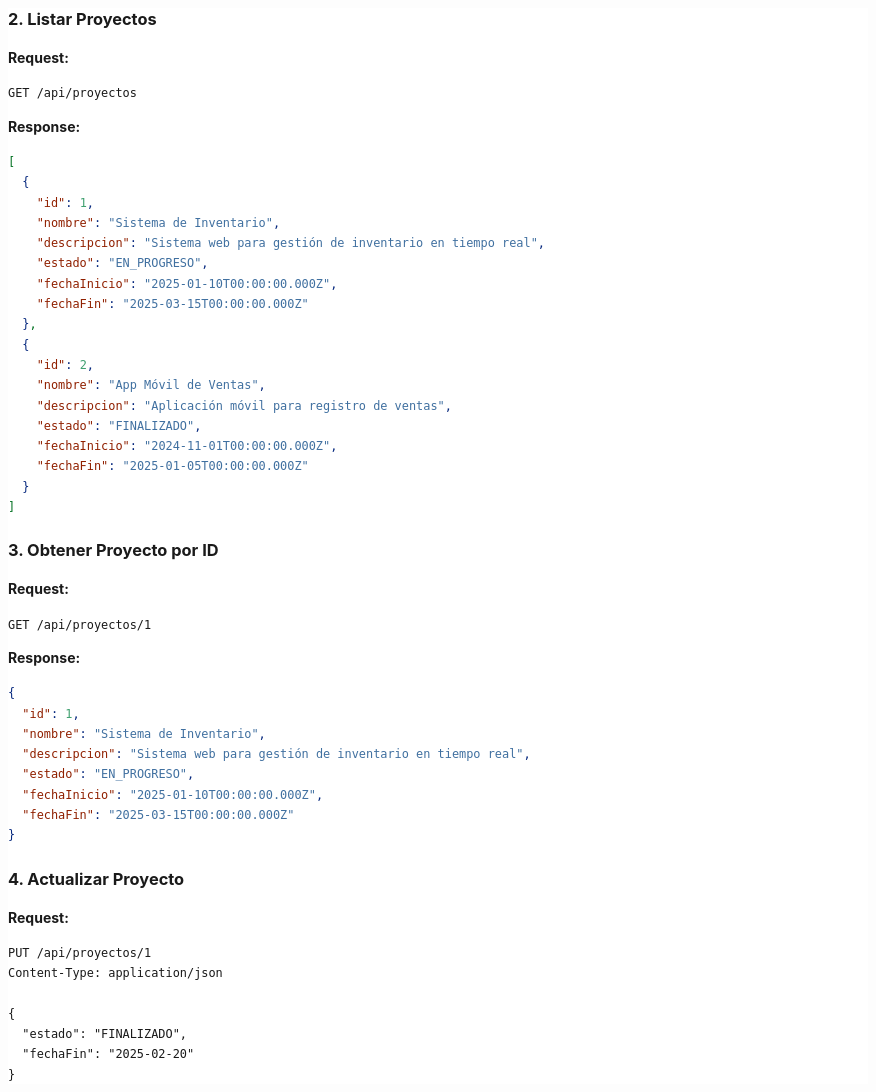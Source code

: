 ### 2. Listar Proyectos

**Request:**
```http
GET /api/proyectos
```

**Response:**
```json
[
  {
    "id": 1,
    "nombre": "Sistema de Inventario",
    "descripcion": "Sistema web para gestión de inventario en tiempo real",
    "estado": "EN_PROGRESO",
    "fechaInicio": "2025-01-10T00:00:00.000Z",
    "fechaFin": "2025-03-15T00:00:00.000Z"
  },
  {
    "id": 2,
    "nombre": "App Móvil de Ventas",
    "descripcion": "Aplicación móvil para registro de ventas",
    "estado": "FINALIZADO",
    "fechaInicio": "2024-11-01T00:00:00.000Z",
    "fechaFin": "2025-01-05T00:00:00.000Z"
  }
]
```

### 3. Obtener Proyecto por ID

**Request:**
```http
GET /api/proyectos/1
```

**Response:**
```json
{
  "id": 1,
  "nombre": "Sistema de Inventario",
  "descripcion": "Sistema web para gestión de inventario en tiempo real",
  "estado": "EN_PROGRESO",
  "fechaInicio": "2025-01-10T00:00:00.000Z",
  "fechaFin": "2025-03-15T00:00:00.000Z"
}
```

### 4. Actualizar Proyecto

**Request:**
```http
PUT /api/proyectos/1
Content-Type: application/json

{
  "estado": "FINALIZADO",
  "fechaFin": "2025-02-20"
}
```
